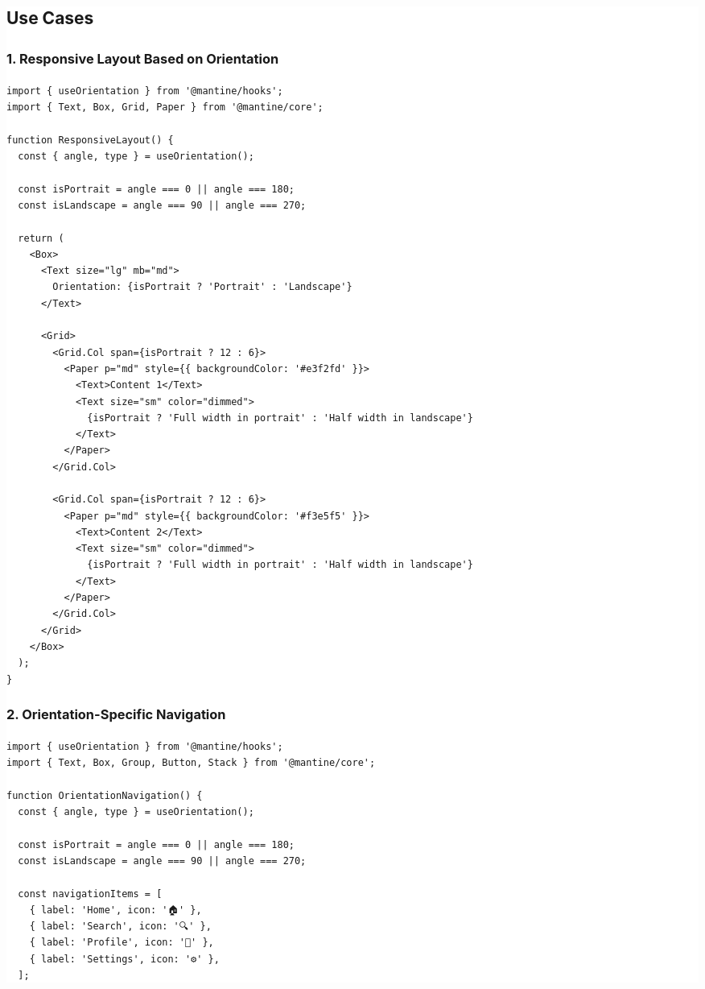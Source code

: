 ## Use Cases

### 1. **Responsive Layout Based on Orientation**

```tsx
import { useOrientation } from '@mantine/hooks';
import { Text, Box, Grid, Paper } from '@mantine/core';

function ResponsiveLayout() {
  const { angle, type } = useOrientation();
  
  const isPortrait = angle === 0 || angle === 180;
  const isLandscape = angle === 90 || angle === 270;

  return (
    <Box>
      <Text size="lg" mb="md">
        Orientation: {isPortrait ? 'Portrait' : 'Landscape'}
      </Text>
      
      <Grid>
        <Grid.Col span={isPortrait ? 12 : 6}>
          <Paper p="md" style={{ backgroundColor: '#e3f2fd' }}>
            <Text>Content 1</Text>
            <Text size="sm" color="dimmed">
              {isPortrait ? 'Full width in portrait' : 'Half width in landscape'}
            </Text>
          </Paper>
        </Grid.Col>
        
        <Grid.Col span={isPortrait ? 12 : 6}>
          <Paper p="md" style={{ backgroundColor: '#f3e5f5' }}>
            <Text>Content 2</Text>
            <Text size="sm" color="dimmed">
              {isPortrait ? 'Full width in portrait' : 'Half width in landscape'}
            </Text>
          </Paper>
        </Grid.Col>
      </Grid>
    </Box>
  );
}
```

### 2. **Orientation-Specific Navigation**

```tsx
import { useOrientation } from '@mantine/hooks';
import { Text, Box, Group, Button, Stack } from '@mantine/core';

function OrientationNavigation() {
  const { angle, type } = useOrientation();
  
  const isPortrait = angle === 0 || angle === 180;
  const isLandscape = angle === 90 || angle === 270;

  const navigationItems = [
    { label: 'Home', icon: '🏠' },
    { label: 'Search', icon: '🔍' },
    { label: 'Profile', icon: '👤' },
    { label: 'Settings', icon: '⚙️' },
  ];

```
